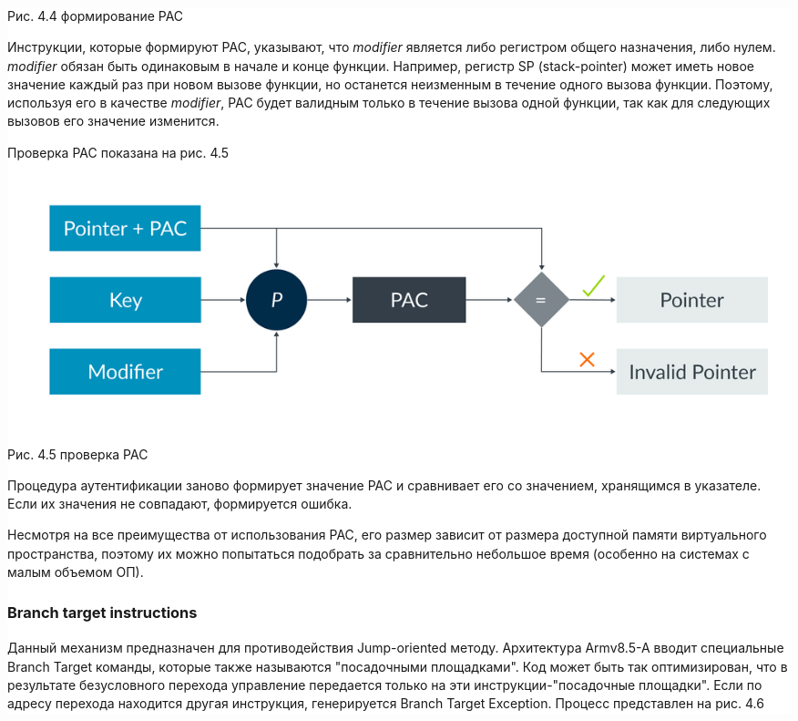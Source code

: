 Рис. 4.4 формирование PAC

Инструкции, которые формируют PAC, указывают, что *modifier* является либо регистром общего назначения, либо нулем. *modifier* обязан быть одинаковым в начале и конце функции. Например, регистр SP (stack-pointer) может иметь новое значение каждый раз при новом вызове функции, но останется неизменным в течение одного вызова функции. Поэтому, используя его в качестве *modifier*, PAC будет валидным только в течение вызова одной функции, так как для следующих вызовов его значение изменится.

Проверка PAC показана на рис. 4.5

![](https://github.com/IgorKurylev/arm_rop_report/blob/master/pics/PAC_check.png)

Рис. 4.5 проверка PAC

Процедура аутентификации заново формирует значение PAC и сравнивает его со значением, хранящимся в указателе. Если их значения не совпадают, формируется ошибка.

Несмотря на все преимущества от использования PAC, его размер зависит от размера доступной памяти виртуального пространства, поэтому их можно попытаться подобрать за сравнительно небольшое время (особенно на системах с малым объемом ОП).

### Branch target instructions

Данный механизм предназначен для противодействия Jump-oriented методу. Архитектура Armv8.5-A вводит специальные Branch Target команды, которые также называются "посадочными площадками". Код может быть так оптимизирован, что в результате безусловного перехода управление передается только на эти инструкции-"посадочные площадки". Если по адресу перехода находится другая инструкция, генерируется Branch Target Exception. Процесс представлен на рис. 4.6
